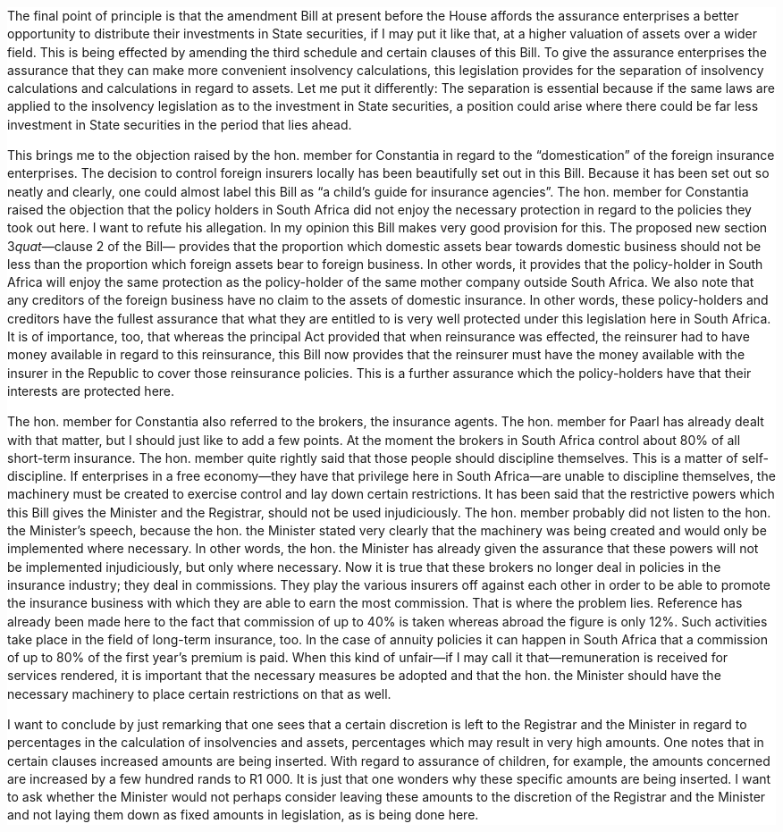 <p>The final point of principle is that the amendment Bill at present before the House affords the assurance enterprises a better opportunity to distribute their investments in State securities, if I may put it like that, at a higher valuation of assets over a wider field. This is being effected by amending the third schedule and certain clauses of this Bill. To give the assurance enterprises the assurance that they can make more convenient insolvency calculations, this legislation provides for the separation of insolvency calculations and calculations in regard to assets. Let me put it differently: The separation is essential because if the same laws are applied to the insolvency legislation as to the investment in State securities, a position could arise where there could be far less investment in State securities in the period that lies ahead.</p>

<p>This brings me to the objection raised by the hon. member for Constantia in regard to the &#x201C;domestication&#x201D; of the foreign insurance enterprises. The decision to control foreign insurers locally has been beautifully set out in this Bill. Because it has been set out so neatly and clearly, one could almost label this Bill as &#x201C;a child&#x2019;s guide for insurance agencies&#x201D;. The hon. member for Constantia raised the objection that the policy holders in South Africa did not enjoy the necessary protection in regard to the policies they took out here. I want to refute his allegation. In my opinion this Bill makes very good provision for this. The proposed new section 3<i>quat</i>&#x2014;clause 2 of the Bill&#x2014; provides that the proportion which domestic assets bear towards domestic business should not be less than the proportion which foreign assets bear to foreign business. In other words, it provides that the policy-holder in South Africa will enjoy the same protection as the policy-holder of the same mother company outside South Africa. We also note that any creditors of the foreign business have no claim to the assets of domestic insurance. In other words, these policy-holders and creditors have the fullest assurance that what they are entitled to is very well protected under this legislation here in South Africa. It is of importance, too, that whereas the principal Act provided that when reinsurance was effected, the reinsurer had to have money available in regard to this reinsurance, this Bill now provides that the reinsurer must have the money available with the insurer in the Republic to cover those reinsurance policies. This is a further assurance which the policy-holders have that their interests are protected here.</p>

<p>The hon. member for Constantia also referred to the brokers, the insurance agents. The hon. member for Paarl has already dealt with that matter, but I should just like to add a few points. At the moment the brokers in <span class="col_3293-3294" refersTo="page_0329"/>South Africa control about 80% of all short-term insurance. The hon. member quite rightly said that those people should discipline themselves. This is a matter of self-discipline. If enterprises in a free economy&#x2014;they have that privilege here in South Africa&#x2014;are unable to discipline themselves, the machinery must be created to exercise control and lay down certain restrictions. It has been said that the restrictive powers which this Bill gives the Minister and the Registrar, should not be used injudiciously. The hon. member probably did not listen to the hon. the Minister&#x2019;s speech, because the hon. the Minister stated very clearly that the machinery was being created and would only be implemented where necessary. In other words, the hon. the Minister has already given the assurance that these powers will not be implemented injudiciously, but only where necessary. Now it is true that these brokers no longer deal in policies in the insurance industry; they deal in commissions. They play the various insurers off against each other in order to be able to promote the insurance business with which they are able to earn the most commission. That is where the problem lies. Reference has already been made here to the fact that commission of up to 40% is taken whereas abroad the figure is only 12%. Such activities take place in the field of long-term insurance, too. In the case of annuity policies it can happen in South Africa that a commission of up to 80% of the first year&#x2019;s premium is paid. When this kind of unfair&#x2014;if I may call it that&#x2014;remuneration is received for services rendered, it is important that the necessary measures be adopted and that the hon. the Minister should have the necessary machinery to place certain restrictions on that as well.</p>

<p>I want to conclude by just remarking that one sees that a certain discretion is left to the Registrar and the Minister in regard to percentages in the calculation of insolvencies and assets, percentages which may result in very high amounts. One notes that in certain clauses increased amounts are being inserted. With regard to assurance of children, for example, the amounts concerned are increased by a few hundred rands to R1 000. It is just that one wonders why these specific amounts are being inserted. I want to ask whether the Minister would not perhaps consider leaving these amounts to the discretion of the Registrar and the Minister and not laying them down as fixed amounts in legislation, as is being done here.</p>
